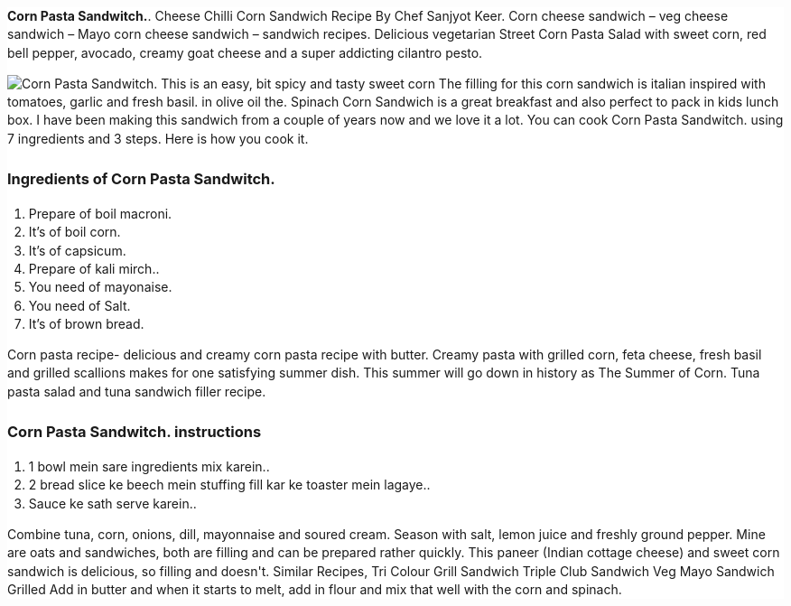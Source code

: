 **Corn Pasta Sandwitch.**. Cheese Chilli Corn Sandwich Recipe By Chef Sanjyot Keer. Corn cheese sandwich &#8211; veg cheese sandwich &#8211; Mayo corn cheese sandwich &#8211; sandwich recipes. Delicious vegetarian Street Corn Pasta Salad with sweet corn, red bell pepper, avocado, creamy goat cheese and a super addicting cilantro pesto. 

<img src="https://img-global.cpcdn.com/recipes/abc9cdb186b75c89/751x532cq70/corn-pasta-sandwitch-recipe-main-photo.jpg" alt="Corn Pasta Sandwitch." style="width: 100%;" /> This is an easy, bit spicy and tasty sweet corn The filling for this corn sandwich is italian inspired with tomatoes, garlic and fresh basil. in olive oil the. Spinach Corn Sandwich is a great breakfast and also perfect to pack in kids lunch box. I have been making this sandwich from a couple of years now and we love it a lot. You can cook Corn Pasta Sandwitch. using 7 ingredients and 3 steps. Here is how you cook it. 

### Ingredients of Corn Pasta Sandwitch.

  1. Prepare of boil macroni. 
  2. It&#8217;s of boil corn. 
  3. It&#8217;s of capsicum. 
  4. Prepare of kali mirch.. 
  5. You need of mayonaise. 
  6. You need of Salt. 
  7. It&#8217;s of brown bread. 

Corn pasta recipe- delicious and creamy corn pasta recipe with butter. Creamy pasta with grilled corn, feta cheese, fresh basil and grilled scallions makes for one satisfying summer dish. This summer will go down in history as The Summer of Corn. Tuna pasta salad and tuna sandwich filler recipe. 

### Corn Pasta Sandwitch. instructions

  1. 1 bowl mein sare ingredients mix karein.. 
  2. 2 bread slice ke beech mein stuffing fill kar ke toaster mein lagaye.. 
  3. Sauce ke sath serve karein.. 

Combine tuna, corn, onions, dill, mayonnaise and soured cream. Season with salt, lemon juice and freshly ground pepper. Mine are oats and sandwiches, both are filling and can be prepared rather quickly. This paneer (Indian cottage cheese) and sweet corn sandwich is delicious, so filling and doesn't. Similar Recipes, Tri Colour Grill Sandwich Triple Club Sandwich Veg Mayo Sandwich Grilled Add in butter and when it starts to melt, add in flour and mix that well with the corn and spinach.